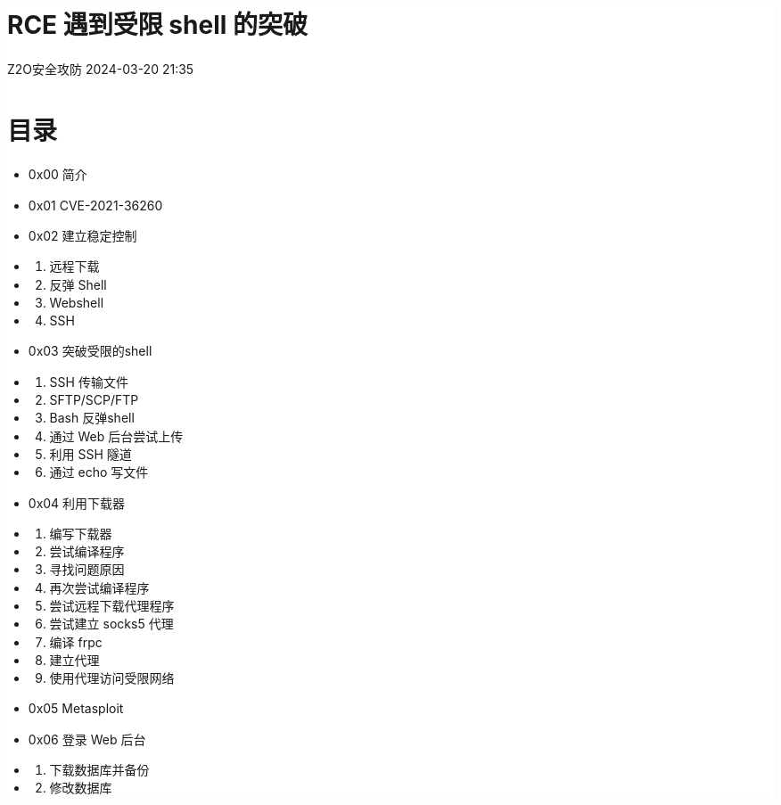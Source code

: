 #  RCE 遇到受限 shell 的突破   
 Z2O安全攻防   2024-03-20 21:35  
  
# 目录  
  
- 0x00 简介  
  
- 0x01 CVE-2021-36260  
  
- 0x02 建立稳定控制  
  
- 1. 远程下载  
  
- 2. 反弹 Shell  
  
- 3. Webshell  
  
- 4. SSH  
  
- 0x03 突破受限的shell  
  
- 1. SSH 传输文件  
  
- 2. SFTP/SCP/FTP  
  
- 3. Bash 反弹shell  
  
- 4. 通过 Web 后台尝试上传  
  
- 5. 利用 SSH 隧道  
  
- 6. 通过 echo 写文件  
  
- 0x04 利用下载器  
  
- 1. 编写下载器  
  
- 2. 尝试编译程序  
  
- 3. 寻找问题原因  
  
- 4. 再次尝试编译程序  
  
- 5. 尝试远程下载代理程序  
  
- 6. 尝试建立 socks5 代理  
  
- 7. 编译 frpc  
  
- 8. 建立代理  
  
- 9. 使用代理访问受限网络  
  
- 0x05 Metasploit  
  
- 0x06 登录 Web 后台  
  
- 1. 下载数据库并备份  
  
- 2. 修改数据库  
  